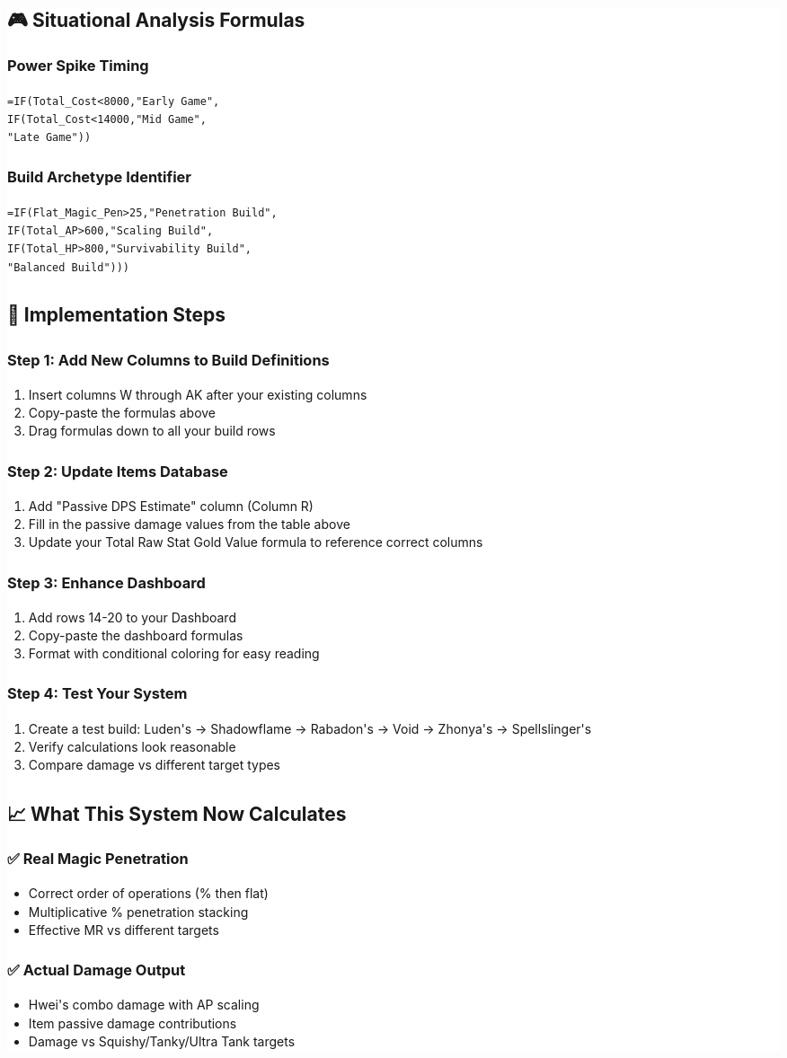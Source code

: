 ## 🎮 Situational Analysis Formulas

### **Power Spike Timing**
```excel
=IF(Total_Cost<8000,"Early Game",
IF(Total_Cost<14000,"Mid Game",
"Late Game"))
```

### **Build Archetype Identifier**
```excel
=IF(Flat_Magic_Pen>25,"Penetration Build",
IF(Total_AP>600,"Scaling Build",
IF(Total_HP>800,"Survivability Build",
"Balanced Build")))
```

## 🔧 Implementation Steps

### **Step 1**: Add New Columns to Build Definitions
1. Insert columns W through AK after your existing columns
2. Copy-paste the formulas above
3. Drag formulas down to all your build rows

### **Step 2**: Update Items Database
1. Add "Passive DPS Estimate" column (Column R)
2. Fill in the passive damage values from the table above
3. Update your Total Raw Stat Gold Value formula to reference correct columns

### **Step 3**: Enhance Dashboard
1. Add rows 14-20 to your Dashboard
2. Copy-paste the dashboard formulas
3. Format with conditional coloring for easy reading

### **Step 4**: Test Your System
1. Create a test build: Luden's → Shadowflame → Rabadon's → Void → Zhonya's → Spellslinger's
2. Verify calculations look reasonable
3. Compare damage vs different target types

## 📈 What This System Now Calculates

### ✅ **Real Magic Penetration**
- Correct order of operations (% then flat)
- Multiplicative % penetration stacking
- Effective MR vs different targets

### ✅ **Actual Damage Output**
- Hwei's combo damage with AP scaling
- Item passive damage contributions
- Damage vs Squishy/Tanky/Ultra Tank targets
